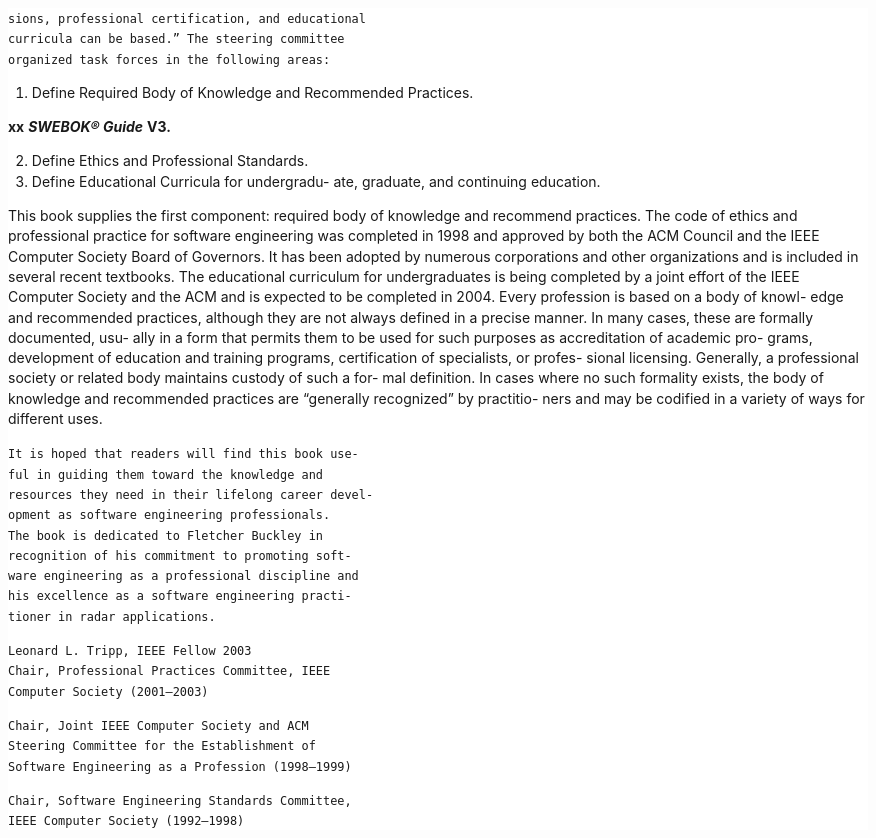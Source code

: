 ```
sions, professional certification, and educational
curricula can be based.” The steering committee
organized task forces in the following areas:
```
1. Define Required Body of Knowledge and
    Recommended Practices.


**xx** **_SWEBOK® Guide_** **V3.**

2. Define Ethics and Professional Standards.
3. Define Educational Curricula for undergradu-
    ate, graduate, and continuing education.

This book supplies the first component: required
body of knowledge and recommend practices.
The code of ethics and professional practice
for software engineering was completed in 1998
and approved by both the ACM Council and the
IEEE Computer Society Board of Governors. It
has been adopted by numerous corporations and
other organizations and is included in several
recent textbooks.
The educational curriculum for undergraduates
is being completed by a joint effort of the IEEE
Computer Society and the ACM and is expected
to be completed in 2004.
Every profession is based on a body of knowl-
edge and recommended practices, although they
are not always defined in a precise manner. In
many cases, these are formally documented, usu-
ally in a form that permits them to be used for
such purposes as accreditation of academic pro-
grams, development of education and training
programs, certification of specialists, or profes-
sional licensing. Generally, a professional society
or related body maintains custody of such a for-
mal definition. In cases where no such formality
exists, the body of knowledge and recommended
practices are “generally recognized” by practitio-
ners and may be codified in a variety of ways for
different uses.

```
It is hoped that readers will find this book use-
ful in guiding them toward the knowledge and
resources they need in their lifelong career devel-
opment as software engineering professionals.
The book is dedicated to Fletcher Buckley in
recognition of his commitment to promoting soft-
ware engineering as a professional discipline and
his excellence as a software engineering practi-
tioner in radar applications.
```
```
Leonard L. Tripp, IEEE Fellow 2003
Chair, Professional Practices Committee, IEEE
Computer Society (2001–2003)
```
```
Chair, Joint IEEE Computer Society and ACM
Steering Committee for the Establishment of
Software Engineering as a Profession (1998–1999)
```
```
Chair, Software Engineering Standards Committee,
IEEE Computer Society (1992–1998)
```